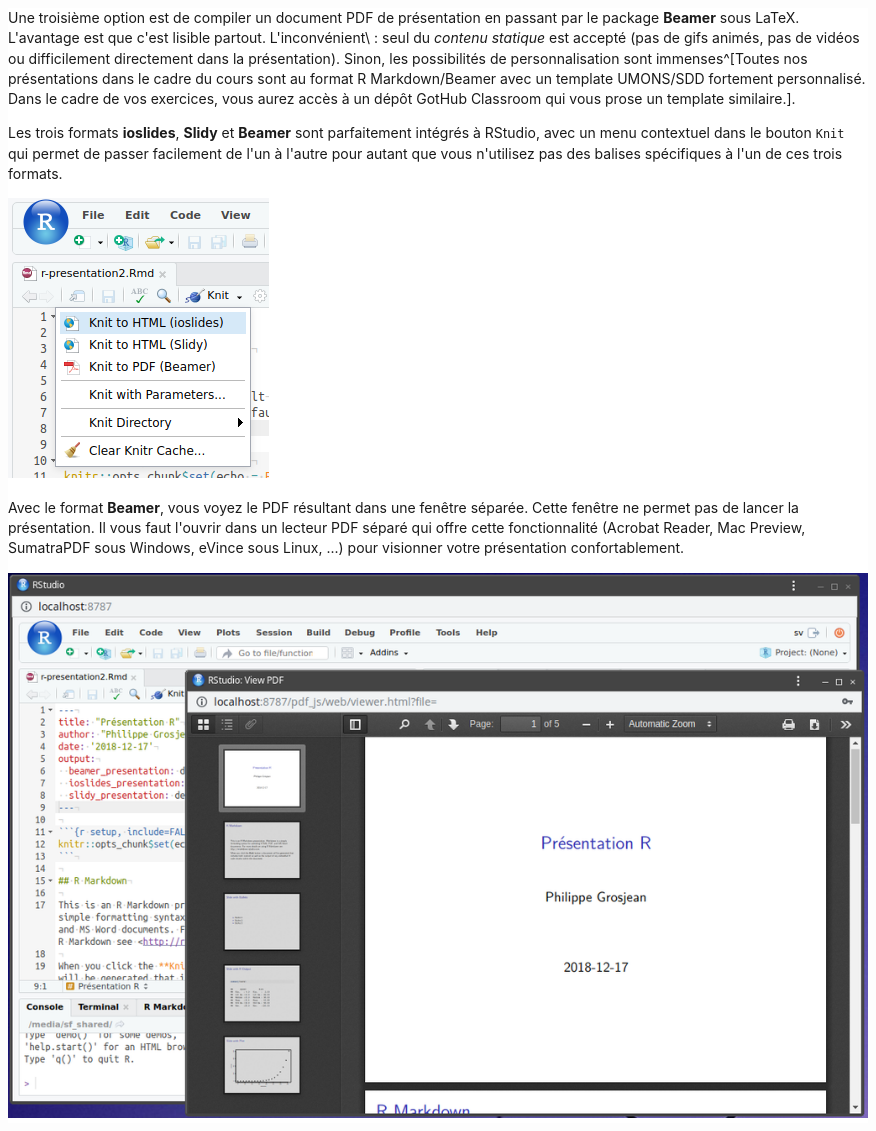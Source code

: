 Une troisième option est de compiler un document PDF de présentation en passant par le package **Beamer** sous LaTeX. L'avantage est que c'est lisible partout. L'inconvénient\ : seul du *contenu statique* est accepté (pas de gifs animés, pas de vidéos ou difficilement directement dans la présentation). Sinon, les possibilités de personnalisation sont immenses^[Toutes nos présentations dans le cadre du cours sont au format R Markdown/Beamer avec un template UMONS/SDD fortement personnalisé. Dans le cadre de vos exercices, vous aurez accès à un dépôt GotHub Classroom qui vous prose un template similaire.].

Les trois formats **ioslides**, **Slidy** et **Beamer** sont parfaitement intégrés à RStudio, avec un menu contextuel dans le bouton `Knit` qui permet de passer facilement de l'un à l'autre pour autant que vous n'utilisez pas des balises spécifiques à l'un de ces trois formats.

![](images/sdd1_12/r-markdown-pres4.png)

Avec le format **Beamer**, vous voyez le PDF résultant dans une fenêtre séparée. Cette fenêtre ne permet pas de lancer la présentation. Il vous faut l'ouvrir dans un lecteur PDF séparé qui offre cette fonctionnalité (Acrobat Reader, Mac Preview, SumatraPDF sous Windows, eVince sous Linux, ...) pour visionner votre présentation confortablement.

![](images/sdd1_12/r-markdown-pres5.png)
